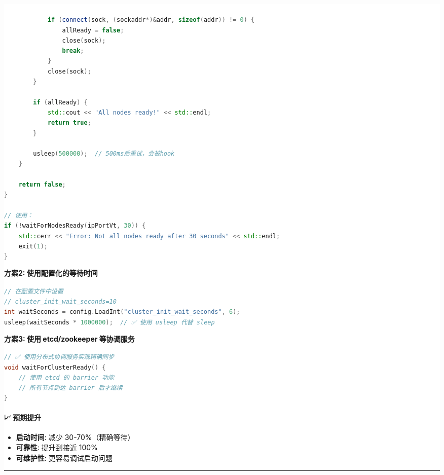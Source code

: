 ```cpp
            
            if (connect(sock, (sockaddr*)&addr, sizeof(addr)) != 0) {
                allReady = false;
                close(sock);
                break;
            }
            close(sock);
        }
        
        if (allReady) {
            std::cout << "All nodes ready!" << std::endl;
            return true;
        }
        
        usleep(500000);  // 500ms后重试，会被hook
    }
    
    return false;
}

// 使用：
if (!waitForNodesReady(ipPortVt, 30)) {
    std::cerr << "Error: Not all nodes ready after 30 seconds" << std::endl;
    exit(1);
}
```

**方案2: 使用配置化的等待时间**

```cpp
// 在配置文件中设置
// cluster_init_wait_seconds=10
int waitSeconds = config.LoadInt("cluster_init_wait_seconds", 6);
usleep(waitSeconds * 1000000);  // ✅ 使用 usleep 代替 sleep
```

**方案3: 使用 etcd/zookeeper 等协调服务**

```cpp
// ✅ 使用分布式协调服务实现精确同步
void waitForClusterReady() {
    // 使用 etcd 的 barrier 功能
    // 所有节点到达 barrier 后才继续
}
```

#### 📈 预期提升

- **启动时间**: 减少 30-70%（精确等待）
- **可靠性**: 提升到接近 100%
- **可维护性**: 更容易调试启动问题

---
